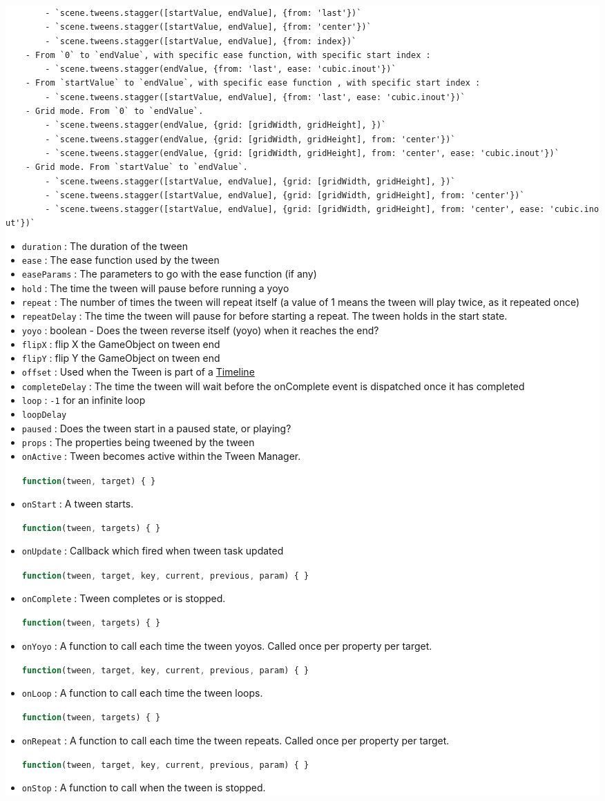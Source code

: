             - `scene.tweens.stagger([startValue, endValue], {from: 'last'})`
            - `scene.tweens.stagger([startValue, endValue], {from: 'center'})`
            - `scene.tweens.stagger([startValue, endValue], {from: index})`
        - From `0` to `endValue`, with specific ease function, with specific start index : 
            - `scene.tweens.stagger(endValue, {from: 'last', ease: 'cubic.inout'})`
        - From `startValue` to `endValue`, with specific ease function , with specific start index :
            - `scene.tweens.stagger([startValue, endValue], {from: 'last', ease: 'cubic.inout'})`
        - Grid mode. From `0` to `endValue`.
            - `scene.tweens.stagger(endValue, {grid: [gridWidth, gridHeight], })`
            - `scene.tweens.stagger(endValue, {grid: [gridWidth, gridHeight], from: 'center'})`
            - `scene.tweens.stagger(endValue, {grid: [gridWidth, gridHeight], from: 'center', ease: 'cubic.inout'})`
        - Grid mode. From `startValue` to `endValue`.
            - `scene.tweens.stagger([startValue, endValue], {grid: [gridWidth, gridHeight], })`
            - `scene.tweens.stagger([startValue, endValue], {grid: [gridWidth, gridHeight], from: 'center'})`
            - `scene.tweens.stagger([startValue, endValue], {grid: [gridWidth, gridHeight], from: 'center', ease: 'cubic.inout'})`
- `duration` : The duration of the tween
- `ease` : The ease function used by the tween
- `easeParams` : The parameters to go with the ease function (if any)
- `hold` : The time the tween will pause before running a yoyo
- `repeat` : The number of times the tween will repeat itself (a value of 1 means the tween will play twice, as it repeated once)
- `repeatDelay` : The time the tween will pause for before starting a repeat. The tween holds in the start state.
- `yoyo` : boolean - Does the tween reverse itself (yoyo) when it reaches the end?
- `flipX` : flip X the GameObject on tween end
- `flipY` : flip Y the GameObject on tween end
- `offset` : Used when the Tween is part of a [Timeline](tween-timeline.md)
- `completeDelay` : The time the tween will wait before the onComplete event is dispatched once it has     completed
- `loop` : `-1` for an infinite loop
- `loopDelay`
- `paused` : Does the tween start in a paused state, or playing?
- `props` : The properties being tweened by the tween
- `onActive` : Tween becomes active within the Tween Manager.
    ```javascript
    function(tween, target) { }
    ```
- `onStart` : A tween starts.
    ```javascript
    function(tween, targets) { }
    ```
- `onUpdate` : Callback which fired when tween task updated
    ```javascript
    function(tween, target, key, current, previous, param) { }
    ```
- `onComplete` : Tween completes or is stopped.
    ```javascript
    function(tween, targets) { }
    ```
- `onYoyo` : A function to call each time the tween yoyos. Called once per property per target.
    ```javascript
    function(tween, target, key, current, previous, param) { }
    ```
- `onLoop` : A function to call each time the tween loops.
    ```javascript
    function(tween, targets) { }
    ```
- `onRepeat` : A function to call each time the tween repeats. Called once per property per target.
    ```javascript
    function(tween, target, key, current, previous, param) { }
    ```
- `onStop` : A function to call when the tween is stopped.